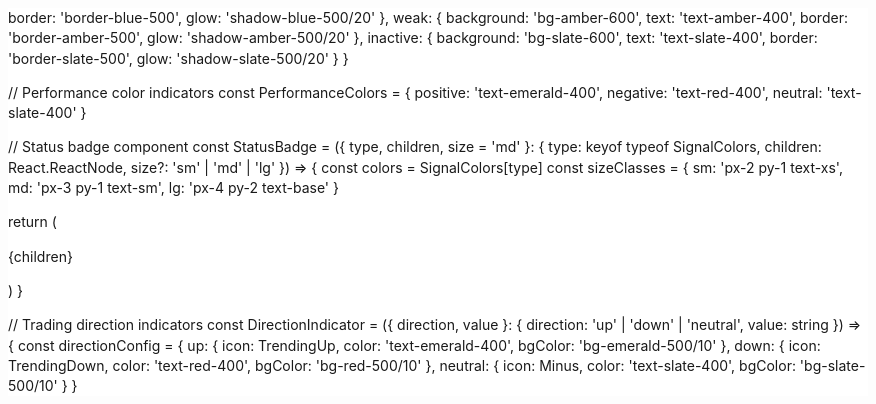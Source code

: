  border: 'border-blue-500',
 glow: 'shadow-blue-500/20'
 },
 weak: {
 background: 'bg-amber-600',
 text: 'text-amber-400',
 border: 'border-amber-500',
 glow: 'shadow-amber-500/20'
 },
 inactive: {
 background: 'bg-slate-600',
 text: 'text-slate-400',
 border: 'border-slate-500',
 glow: 'shadow-slate-500/20'
 }
}

// Performance color indicators
const PerformanceColors = {
 positive: 'text-emerald-400',
 negative: 'text-red-400',
 neutral: 'text-slate-400'
}

// Status badge component
const StatusBadge = ({
 type,
 children,
 size = 'md'
}: {
 type: keyof typeof SignalColors,
 children: React.ReactNode,
 size?: 'sm' | 'md' | 'lg'
}) => {
 const colors = SignalColors[type]
 const sizeClasses = {
 sm: 'px-2 py-1 text-xs',
 md: 'px-3 py-1 text-sm',
 lg: 'px-4 py-2 text-base'
 }

 return (
 
 {children}
 
 )
}

// Trading direction indicators
const DirectionIndicator = ({ direction, value }: { direction: 'up' | 'down' | 'neutral', value: string }) => {
 const directionConfig = {
 up: { icon: TrendingUp, color: 'text-emerald-400', bgColor: 'bg-emerald-500/10' },
 down: { icon: TrendingDown, color: 'text-red-400', bgColor: 'bg-red-500/10' },
 neutral: { icon: Minus, color: 'text-slate-400', bgColor: 'bg-slate-500/10' }
 }
